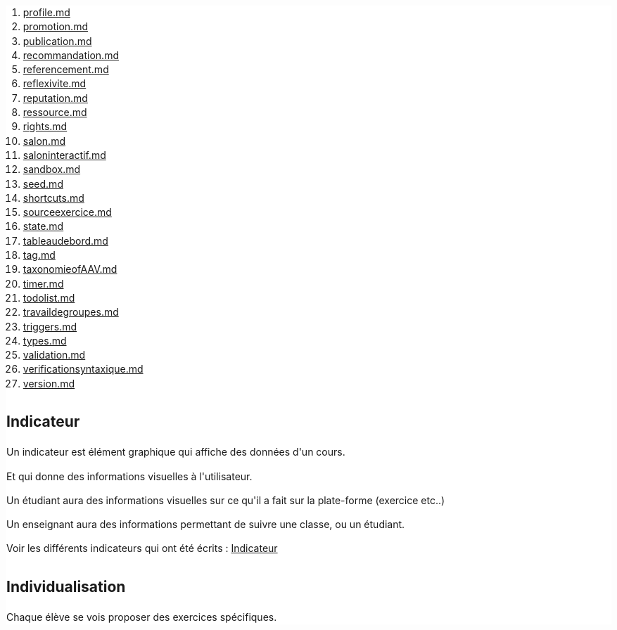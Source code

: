 1. [profile.md](glossaire.html#glossaire.html#profile.md)
1. [promotion.md](glossaire.html#glossaire.html#promotion.md)
1. [publication.md](glossaire.html#glossaire.html#publication.md)
1. [recommandation.md](glossaire.html#glossaire.html#recommandation.md)
1. [referencement.md](glossaire.html#glossaire.html#referencement.md)
1. [reflexivite.md](glossaire.html#glossaire.html#reflexivite.md)
1. [reputation.md](glossaire.html#glossaire.html#reputation.md)
1. [ressource.md](glossaire.html#glossaire.html#ressource.md)
1. [rights.md](glossaire.html#glossaire.html#rights.md)
1. [salon.md](glossaire.html#glossaire.html#salon.md)
1. [saloninteractif.md](glossaire.html#glossaire.html#saloninteractif.md)
1. [sandbox.md](glossaire.html#glossaire.html#sandbox.md)
1. [seed.md](glossaire.html#glossaire.html#seed.md)
1. [shortcuts.md](glossaire.html#glossaire.html#shortcuts.md)
1. [sourceexercice.md](glossaire.html#glossaire.html#sourceexercice.md)
1. [state.md](glossaire.html#glossaire.html#state.md)
1. [tableaudebord.md](glossaire.html#glossaire.html#tableaudebord.md)
1. [tag.md](glossaire.html#glossaire.html#tag.md)
1. [taxonomieofAAV.md](glossaire.html#glossaire.html#taxonomieofAAV.md)
1. [timer.md](glossaire.html#glossaire.html#timer.md)
1. [todolist.md](glossaire.html#glossaire.html#todolist.md)
1. [travaildegroupes.md](glossaire.html#glossaire.html#travaildegroupes.md)
1. [triggers.md](glossaire.html#glossaire.html#triggers.md)
1. [types.md](glossaire.html#glossaire.html#types.md)
1. [validation.md](glossaire.html#glossaire.html#validation.md)
1. [verificationsyntaxique.md](glossaire.html#glossaire.html#verificationsyntaxique.md)
1. [version.md](glossaire.html#glossaire.html#version.md)


<a id="indicateur.md"></a>

## Indicateur

Un indicateur est élément graphique qui affiche des données d'un cours.

Et qui donne des informations visuelles à l'utilisateur.

Un étudiant aura des informations visuelles sur ce qu'il a fait sur la plate-forme (exercice etc..)

Un enseignant aura des informations permettant de suivre une classe, ou un étudiant.

Voir les différents indicateurs qui ont été écrits : [Indicateur](glossaire.html#https://github.com/plgitlogin/plconception/tree/9d8b806f842d4f6f1bb9a1cb1767c9eeac992c75/indicateurs)





<a id="individualisation.md"></a>


## Individualisation 


Chaque élève se vois proposer des exercices spécifiques.

